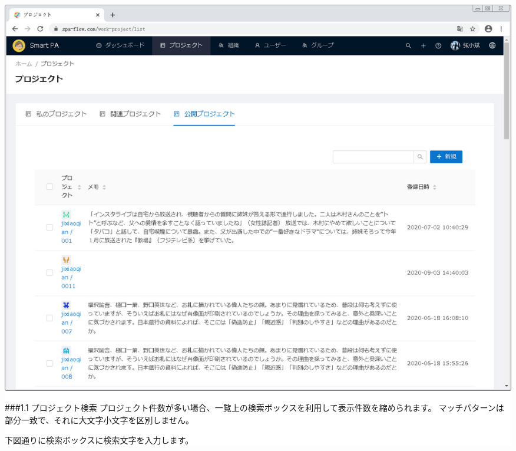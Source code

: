 ![avatar](../images-jp/userGuide/project/projectListPublic-jp.jpg)

###1.1 プロジェクト検索
プロジェクト件数が多い場合、一覧上の検索ボックスを利用して表示件数を縮められます。
マッチパターンは部分一致で、それに大文字小文字を区別しません。

下図通りに検索ボックスに検索文字を入力します。